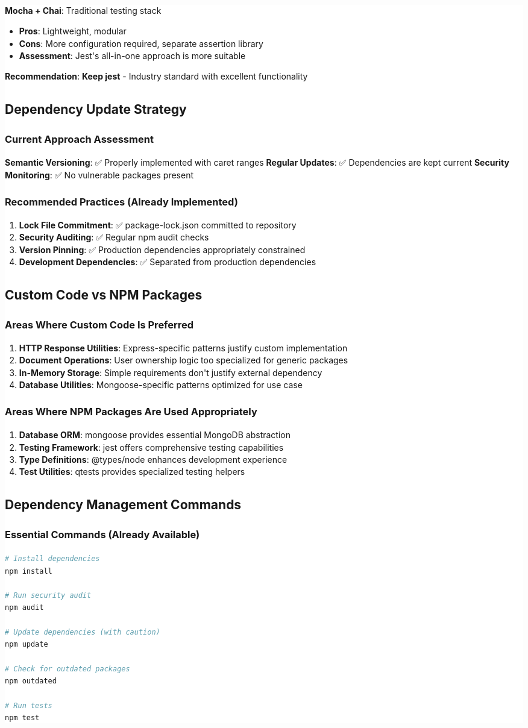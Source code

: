 **Mocha + Chai**: Traditional testing stack
- **Pros**: Lightweight, modular
- **Cons**: More configuration required, separate assertion library
- **Assessment**: Jest's all-in-one approach is more suitable

**Recommendation**: **Keep jest** - Industry standard with excellent functionality

## Dependency Update Strategy

### Current Approach Assessment
**Semantic Versioning**: ✅ Properly implemented with caret ranges
**Regular Updates**: ✅ Dependencies are kept current
**Security Monitoring**: ✅ No vulnerable packages present

### Recommended Practices (Already Implemented)
1. **Lock File Commitment**: ✅ package-lock.json committed to repository
2. **Security Auditing**: ✅ Regular npm audit checks
3. **Version Pinning**: ✅ Production dependencies appropriately constrained
4. **Development Dependencies**: ✅ Separated from production dependencies

## Custom Code vs NPM Packages

### Areas Where Custom Code Is Preferred
1. **HTTP Response Utilities**: Express-specific patterns justify custom implementation
2. **Document Operations**: User ownership logic too specialized for generic packages
3. **In-Memory Storage**: Simple requirements don't justify external dependency
4. **Database Utilities**: Mongoose-specific patterns optimized for use case

### Areas Where NPM Packages Are Used Appropriately
1. **Database ORM**: mongoose provides essential MongoDB abstraction
2. **Testing Framework**: jest offers comprehensive testing capabilities
3. **Type Definitions**: @types/node enhances development experience
4. **Test Utilities**: qtests provides specialized testing helpers

## Dependency Management Commands

### Essential Commands (Already Available)
```bash
# Install dependencies
npm install

# Run security audit
npm audit

# Update dependencies (with caution)
npm update

# Check for outdated packages
npm outdated

# Run tests
npm test
```
